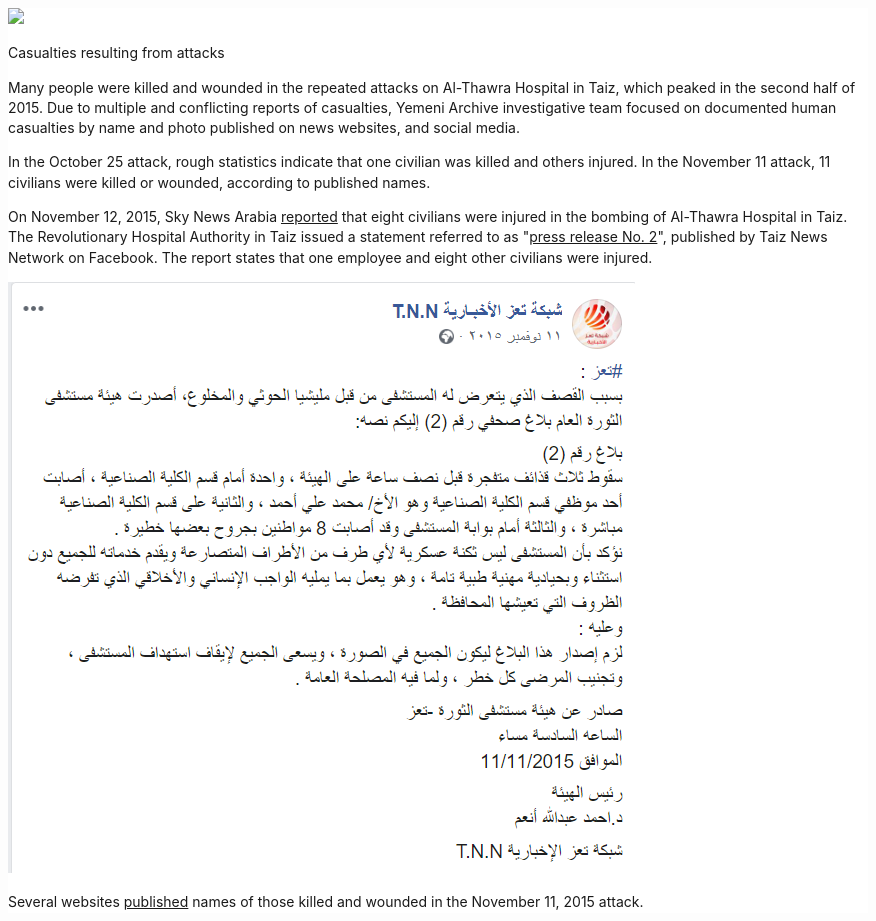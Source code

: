 ![](/assets/althawra-image36.png)  


Casualties resulting from attacks

Many people were killed and wounded in the repeated attacks on Al-Thawra Hospital in Taiz, which peaked in the second half of 2015. Due to multiple and conflicting reports of casualties, Yemeni Archive investigative team focused on documented human casualties by name and photo published on news websites, and social media.

In the October 25 attack, rough statistics indicate that one civilian was killed and others injured. In the November 11 attack, 11 civilians were killed or wounded, according to published names.

On November 12, 2015, Sky News Arabia [reported](https://www.skynewsarabia.com/middle-east/790276-%D9%82%D8%AA%D9%84%D9%89-%D8%A8%D9%82%D8%B5%D9%81-%D8%AD%D9%88%D8%AB%D9%8A-%D9%85%D8%B3%D8%AA%D8%B4%D9%81%D9%89-%D9%84%D9%84%D9%85%D8%AF%D9%86%D9%8A%D9%8A%D9%86-%D8%A8%D8%AA%D8%B9%D8%B2) that eight civilians were injured in the bombing of Al-Thawra Hospital in Taiz. The Revolutionary Hospital Authority in Taiz issued a statement referred to as "[press release No. 2](https://www.facebook.com/Taiz.Network.N/posts/458103484394413)", published by Taiz News Network on Facebook. The report states that one employee and eight other civilians were injured.

![](/assets/althawra-image37.png)  

Several websites [published](https://www.facebook.com/878133342279583/photos/a.878141722278745/914616838631233/?type=3) names of those killed and wounded in the November 11, 2015 attack.
